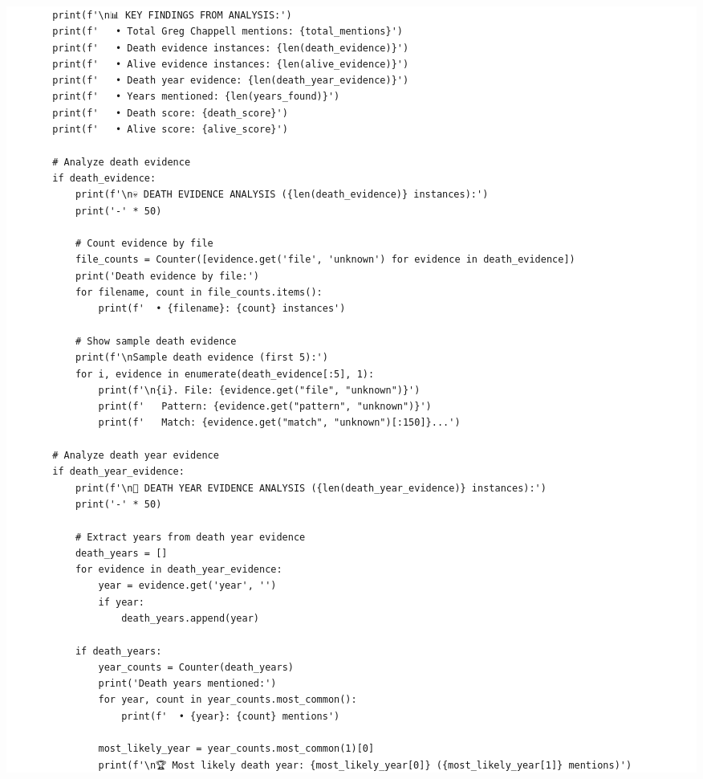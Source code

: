             print(f'\n📊 KEY FINDINGS FROM ANALYSIS:')
            print(f'   • Total Greg Chappell mentions: {total_mentions}')
            print(f'   • Death evidence instances: {len(death_evidence)}')
            print(f'   • Alive evidence instances: {len(alive_evidence)}')
            print(f'   • Death year evidence: {len(death_year_evidence)}')
            print(f'   • Years mentioned: {len(years_found)}')
            print(f'   • Death score: {death_score}')
            print(f'   • Alive score: {alive_score}')
            
            # Analyze death evidence
            if death_evidence:
                print(f'\n💀 DEATH EVIDENCE ANALYSIS ({len(death_evidence)} instances):')
                print('-' * 50)
                
                # Count evidence by file
                file_counts = Counter([evidence.get('file', 'unknown') for evidence in death_evidence])
                print('Death evidence by file:')
                for filename, count in file_counts.items():
                    print(f'  • {filename}: {count} instances')
                
                # Show sample death evidence
                print(f'\nSample death evidence (first 5):') 
                for i, evidence in enumerate(death_evidence[:5], 1):
                    print(f'\n{i}. File: {evidence.get("file", "unknown")}')
                    print(f'   Pattern: {evidence.get("pattern", "unknown")}')
                    print(f'   Match: {evidence.get("match", "unknown")[:150]}...')
            
            # Analyze death year evidence
            if death_year_evidence:
                print(f'\n🎯 DEATH YEAR EVIDENCE ANALYSIS ({len(death_year_evidence)} instances):')
                print('-' * 50)
                
                # Extract years from death year evidence
                death_years = []
                for evidence in death_year_evidence:
                    year = evidence.get('year', '')
                    if year:
                        death_years.append(year)
                
                if death_years:
                    year_counts = Counter(death_years)
                    print('Death years mentioned:')
                    for year, count in year_counts.most_common():
                        print(f'  • {year}: {count} mentions')
                    
                    most_likely_year = year_counts.most_common(1)[0]
                    print(f'\n🏆 Most likely death year: {most_likely_year[0]} ({most_likely_year[1]} mentions)')
                    